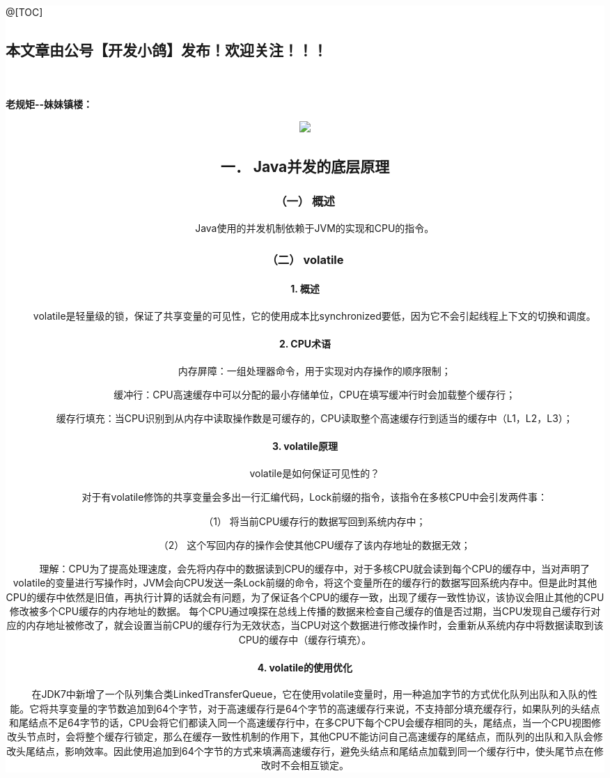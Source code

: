 ﻿@[TOC]
## 本文章由公号【开发小鸽】发布！欢迎关注！！！
<br>

**老规矩--妹妹镇楼：**
<center>
<img src="https://img-blog.csdnimg.cn/20200721223424816.JPG"   width="20%">

## 一．	Java并发的底层原理

### （一）	概述

&nbsp;  &nbsp;  &nbsp;  &nbsp;Java使用的并发机制依赖于JVM的实现和CPU的指令。
<br>


### （二）	volatile

#### 1.	概述

&nbsp;  &nbsp;  &nbsp;  &nbsp;volatile是轻量级的锁，保证了共享变量的可见性，它的使用成本比synchronized要低，因为它不会引起线程上下文的切换和调度。
<br>


#### 2.	CPU术语

&nbsp;  &nbsp;  &nbsp;  &nbsp;内存屏障：一组处理器命令，用于实现对内存操作的顺序限制；

&nbsp;  &nbsp;  &nbsp;  &nbsp;缓冲行：CPU高速缓存中可以分配的最小存储单位，CPU在填写缓冲行时会加载整个缓存行；

&nbsp;  &nbsp;  &nbsp;  &nbsp;缓存行填充：当CPU识别到从内存中读取操作数是可缓存的，CPU读取整个高速缓存行到适当的缓存中（L1，L2，L3）；
<br>


#### 3.	volatile原理

&nbsp;  &nbsp;  &nbsp;  &nbsp;volatile是如何保证可见性的？

&nbsp;  &nbsp;  &nbsp;  &nbsp;对于有volatile修饰的共享变量会多出一行汇编代码，Lock前缀的指令，该指令在多核CPU中会引发两件事：

&nbsp;  &nbsp;  &nbsp;  &nbsp;（1）	将当前CPU缓存行的数据写回到系统内存中；

&nbsp;  &nbsp;  &nbsp;  &nbsp;（2）	这个写回内存的操作会使其他CPU缓存了该内存地址的数据无效；
<br>


&nbsp;  &nbsp;  &nbsp;  &nbsp;理解：CPU为了提高处理速度，会先将内存中的数据读到CPU的缓存中，对于多核CPU就会读到每个CPU的缓存中，当对声明了volatile的变量进行写操作时，JVM会向CPU发送一条Lock前缀的命令，将这个变量所在的缓存行的数据写回系统内存中。但是此时其他CPU的缓存中依然是旧值，再执行计算的话就会有问题，为了保证各个CPU的缓存一致，出现了缓存一致性协议，该协议会阻止其他的CPU修改被多个CPU缓存的内存地址的数据。 每个CPU通过嗅探在总线上传播的数据来检查自己缓存的值是否过期，当CPU发现自己缓存行对应的内存地址被修改了，就会设置当前CPU的缓存行为无效状态，当CPU对这个数据进行修改操作时，会重新从系统内存中将数据读取到该CPU的缓存中（缓存行填充）。
<br>


#### 4.	volatile的使用优化

&nbsp;  &nbsp;  &nbsp;  &nbsp;在JDK7中新增了一个队列集合类LinkedTransferQueue，它在使用volatile变量时，用一种追加字节的方式优化队列出队和入队的性能。它将共享变量的字节数追加到64个字节，对于高速缓存行是64个字节的高速缓存行来说，不支持部分填充缓存行，如果队列的头结点和尾结点不足64字节的话，CPU会将它们都读入同一个高速缓存行中，在多CPU下每个CPU会缓存相同的头，尾结点，当一个CPU视图修改头节点时，会将整个缓存行锁定，那么在缓存一致性机制的作用下，其他CPU不能访问自己高速缓存的尾结点，而队列的出队和入队会修改头尾结点，影响效率。因此使用追加到64个字节的方式来填满高速缓存行，避免头结点和尾结点加载到同一个缓存行中，使头尾节点在修改时不会相互锁定。
